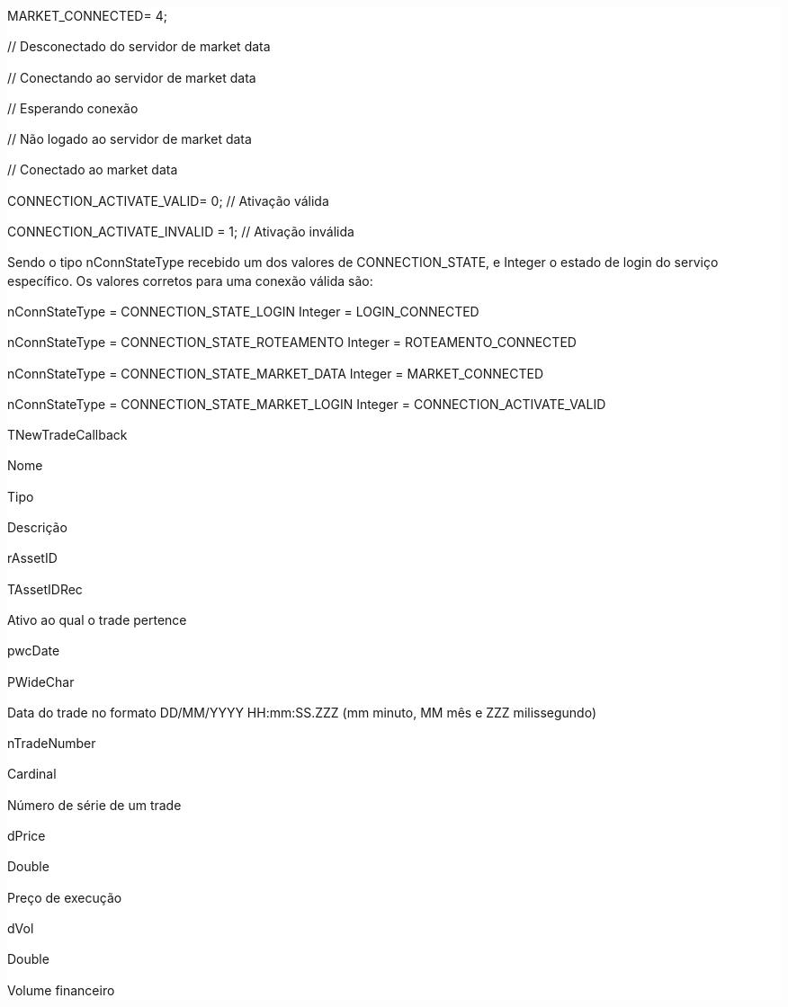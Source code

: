 MARKET_CONNECTED= 4;

// Desconectado do servidor de market data

// Conectando ao servidor de market data

// Esperando conexão

// Não logado ao servidor de market data

// Conectado ao market data

CONNECTION_ACTIVATE_VALID= 0; // Ativação válida

CONNECTION_ACTIVATE_INVALID = 1; // Ativação inválida

Sendo o tipo nConnStateType recebido um dos valores de CONNECTION_STATE, e Integer o estado de login do serviço específico. Os valores corretos para uma conexão válida são:

 nConnStateType = CONNECTION_STATE_LOGIN Integer = LOGIN_CONNECTED

 nConnStateType = CONNECTION_STATE_ROTEAMENTO Integer = ROTEAMENTO_CONNECTED

 nConnStateType = CONNECTION_STATE_MARKET_DATA Integer = MARKET_CONNECTED

 nConnStateType = CONNECTION_STATE_MARKET_LOGIN Integer = CONNECTION_ACTIVATE_VALID

 TNewTradeCallback

Nome

Tipo

Descrição

rAssetID

TAssetIDRec

Ativo ao qual o trade pertence

pwcDate

PWideChar

Data do trade no formato DD/MM/YYYY HH:mm:SS.ZZZ (mm minuto, MM mês e ZZZ milissegundo)

nTradeNumber

Cardinal

Número de série de um trade

dPrice

Double

Preço de execução

dVol

Double

Volume financeiro
